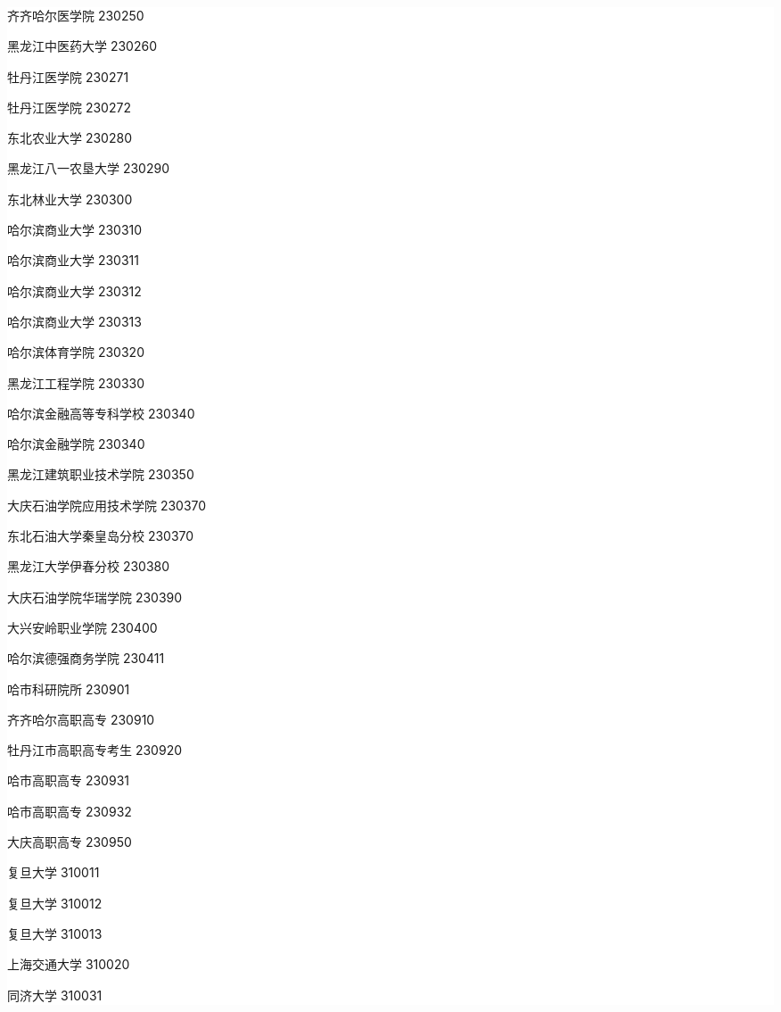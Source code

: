 齐齐哈尔医学院 230250

黑龙江中医药大学    230260

牡丹江医学院  230271

牡丹江医学院  230272

东北农业大学  230280

黑龙江八一农垦大学   230290

东北林业大学  230300

哈尔滨商业大学 230310

哈尔滨商业大学 230311

哈尔滨商业大学 230312

哈尔滨商业大学 230313

哈尔滨体育学院 230320

黑龙江工程学院 230330

哈尔滨金融高等专科学校 230340

哈尔滨金融学院 230340

黑龙江建筑职业技术学院 230350

大庆石油学院应用技术学院    230370

东北石油大学秦皇岛分校 230370

黑龙江大学伊春分校   230380

大庆石油学院华瑞学院  230390

大兴安岭职业学院    230400

哈尔滨德强商务学院   230411

哈市科研院所  230901

齐齐哈尔高职高专    230910

牡丹江市高职高专考生  230920

哈市高职高专  230931

哈市高职高专  230932

大庆高职高专  230950

复旦大学    310011

复旦大学    310012

复旦大学    310013

上海交通大学  310020

同济大学    310031
